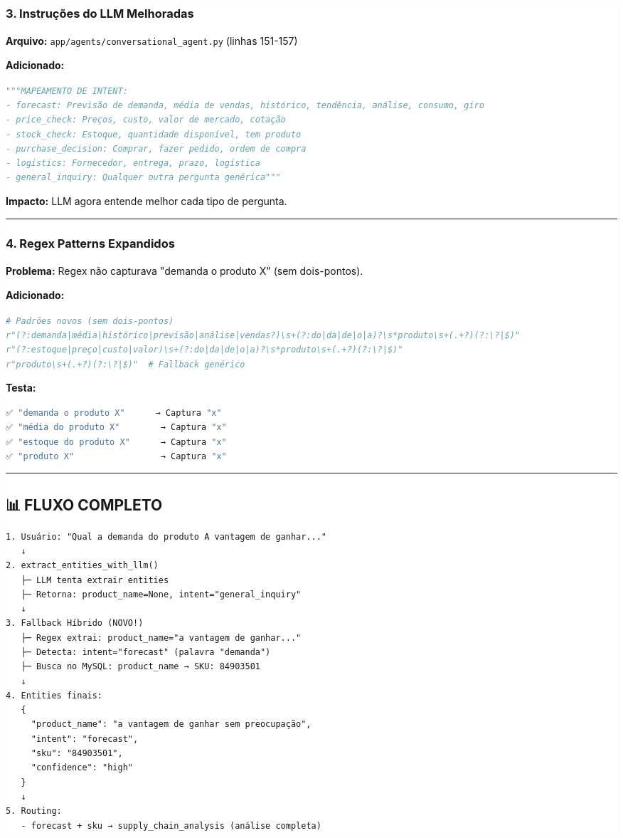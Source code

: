 
### 3. Instruções do LLM Melhoradas

**Arquivo:** `app/agents/conversational_agent.py` (linhas 151-157)

**Adicionado:**
```python
"""MAPEAMENTO DE INTENT:
- forecast: Previsão de demanda, média de vendas, histórico, tendência, análise, consumo, giro
- price_check: Preços, custo, valor de mercado, cotação
- stock_check: Estoque, quantidade disponível, tem produto
- purchase_decision: Comprar, fazer pedido, ordem de compra
- logistics: Fornecedor, entrega, prazo, logística
- general_inquiry: Qualquer outra pergunta genérica"""
```

**Impacto:** LLM agora entende melhor cada tipo de pergunta.

---

### 4. Regex Patterns Expandidos

**Problema:** Regex não capturava "demanda o produto X" (sem dois-pontos).

**Adicionado:**
```python
# Padrões novos (sem dois-pontos)
r"(?:demanda|média|histórico|previsão|análise|vendas?)\s+(?:do|da|de|o|a)?\s*produto\s+(.+?)(?:\?|$)"
r"(?:estoque|preço|custo|valor)\s+(?:do|da|de|o|a)?\s*produto\s+(.+?)(?:\?|$)"
r"produto\s+(.+?)(?:\?|$)"  # Fallback genérico
```

**Testa:**
```bash
✅ "demanda o produto X"      → Captura "x"
✅ "média do produto X"        → Captura "x"
✅ "estoque do produto X"      → Captura "x"
✅ "produto X"                 → Captura "x"
```

---

## 📊 FLUXO COMPLETO

```
1. Usuário: "Qual a demanda do produto A vantagem de ganhar..."
   ↓
2. extract_entities_with_llm()
   ├─ LLM tenta extrair entities
   ├─ Retorna: product_name=None, intent="general_inquiry"
   ↓
3. Fallback Híbrido (NOVO!)
   ├─ Regex extrai: product_name="a vantagem de ganhar..."
   ├─ Detecta: intent="forecast" (palavra "demanda")
   ├─ Busca no MySQL: product_name → SKU: 84903501
   ↓
4. Entities finais:
   {
     "product_name": "a vantagem de ganhar sem preocupação",
     "intent": "forecast",
     "sku": "84903501",
     "confidence": "high"
   }
   ↓
5. Routing:
   - forecast + sku → supply_chain_analysis (análise completa)
```